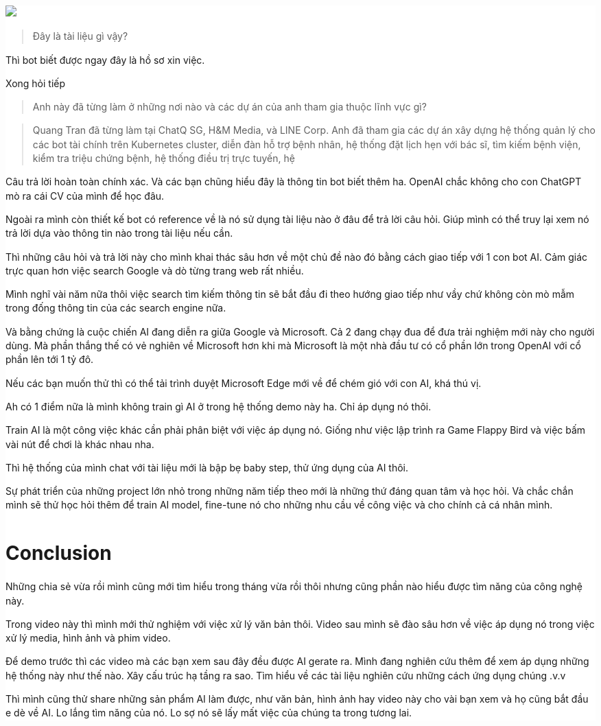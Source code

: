 ![](/posts/ai--tri-tue-nhan-tao--chatgpt-va-transformer/ai--tri-tue-nhan-tao--chatgpt-va-transformer-6.jpg)

> Đây là tài liệu gì vậy?

Thì bot biết được ngay đây là hồ sơ xin việc.

Xong hỏi tiếp

> Anh này đã từng làm ở những nơi nào và các dự án của anh tham gia thuộc lĩnh vực gì?

> Quang Tran đã từng làm tại ChatQ SG, H&M Media, và LINE Corp. Anh đã tham gia các dự án xây dựng hệ thống quản lý cho các bot tài chính trên Kubernetes cluster, diễn đàn hỗ trợ bệnh nhân, hệ thống đặt lịch hẹn với bác sĩ, tìm kiếm bệnh viện, kiểm tra triệu chứng bệnh, hệ thống điều trị trực tuyến, hệ

Câu trả lời hoàn toàn chính xác. Và các bạn chũng hiểu đây là thông tin bot biết thêm ha. OpenAI chắc không cho con ChatGPT mò ra cái CV của mình để học đâu.

Ngoài ra mình còn thiết kế bot có reference về là nó sử dụng tài liệu nào ở đâu để trả lời câu hỏi. Giúp mình có thể truy lại xem nó trả lời dựa vào thông tin nào trong tài liệu nếu cần.

Thì những câu hỏi và trả lời này cho mình khai thác sâu hơn về một chủ đề nào đó bằng cách giao tiếp với 1 con bot AI. Cảm giác trực quan hơn việc search Google và dò từng trang web rất nhiều.

Mình nghĩ vài năm nữa thôi việc search tìm kiếm thông tin sẽ bắt đầu đi theo hướng giao tiếp như vầy chứ không còn mò mẫm trong đống thông tin của các search engine nữa.

Và bằng chứng là cuộc chiến AI đang diễn ra giữa Google và Microsoft. Cả 2 đang chạy đua để đưa trải nghiệm mới này cho người dùng. Mà phần thắng thế có vẻ nghiên về Microsoft hơn khi mà Microsoft là một nhà đầu tư có cổ phần lớn trong OpenAI với cổ phần lên tới 1 tỷ đô.

Nếu các bạn muốn thử thì có thể tải trình duyệt Microsoft Edge mới về để chém gió với con AI, khá thú vị.

Ah có 1 điểm nữa là mình không train gì AI ở trong hệ thống demo này ha. Chỉ áp dụng nó thôi.

Train AI là một công việc khác cần phải phân biệt với việc áp dụng nó. Giống như việc lập trình ra Game Flappy Bird và việc bấm vài nút để chơi là khác nhau nha.

Thì hệ thống của mình chat với tài liệu mới là bập bẹ baby step, thử ứng dụng của AI thôi.

Sự phát triển của những project lớn nhỏ trong những năm tiếp theo mới là những thứ đáng quan tâm và học hỏi. Và chắc chắn mình sẽ thử học hỏi thêm để train AI model, fine-tune nó cho những nhu cầu về công việc và cho chính cả cá nhân mình.

# Conclusion

Những chia sẻ vừa rồi mình cũng mới tìm hiểu trong tháng vừa rồi thôi nhưng cũng phần nào hiểu được tìm năng của công nghệ này.

Trong video này thì mình mới thử nghiệm với việc xử lý văn bản thôi. Video sau mình sẽ đào sâu hơn về việc áp dụng nó trong việc xử lý media, hình ảnh và phim video.

Để demo trước thì các video mà các bạn xem sau đây đều được AI gerate ra. Mình đang nghiên cứu thêm để xem áp dụng những hệ thống này như thế nào. Xây cấu trúc hạ tầng ra sao. Tìm hiểu về các tài liệu nghiên cứu những cách ứng dụng chúng .v.v

Thì mình cũng thử share những sản phẩm AI làm được, như văn bản, hình ảnh hay video này cho vài bạn xem và họ cũng bắt đầu e dè về AI. Lo lắng tìm năng của nó. Lo sợ nó sẽ lấy mất việc của chúng ta trong tương lai.
